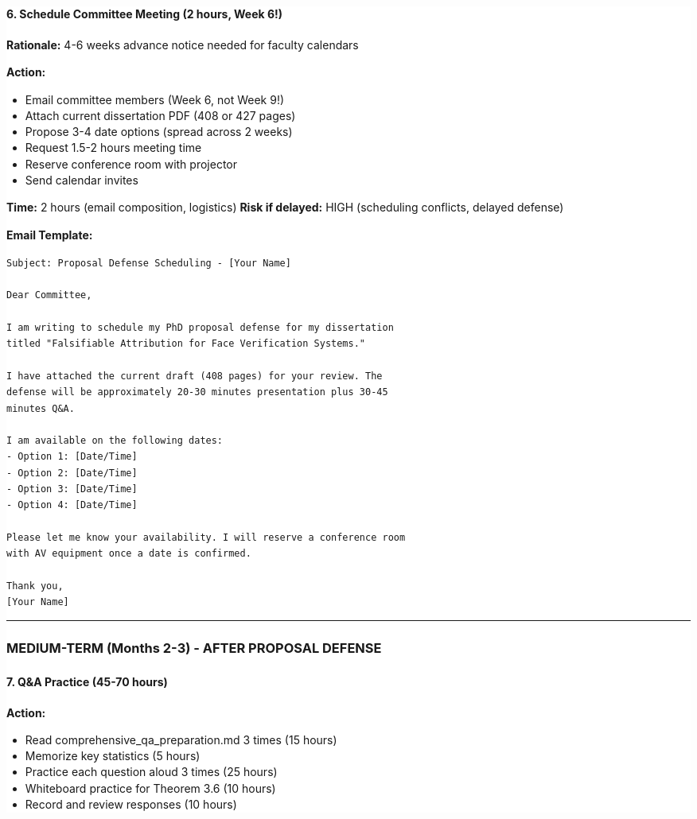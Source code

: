 
#### 6. Schedule Committee Meeting (2 hours, Week 6!)
**Rationale:** 4-6 weeks advance notice needed for faculty calendars

**Action:**
- Email committee members (Week 6, not Week 9!)
- Attach current dissertation PDF (408 or 427 pages)
- Propose 3-4 date options (spread across 2 weeks)
- Request 1.5-2 hours meeting time
- Reserve conference room with projector
- Send calendar invites

**Time:** 2 hours (email composition, logistics)
**Risk if delayed:** HIGH (scheduling conflicts, delayed defense)

**Email Template:**
```
Subject: Proposal Defense Scheduling - [Your Name]

Dear Committee,

I am writing to schedule my PhD proposal defense for my dissertation
titled "Falsifiable Attribution for Face Verification Systems."

I have attached the current draft (408 pages) for your review. The
defense will be approximately 20-30 minutes presentation plus 30-45
minutes Q&A.

I am available on the following dates:
- Option 1: [Date/Time]
- Option 2: [Date/Time]
- Option 3: [Date/Time]
- Option 4: [Date/Time]

Please let me know your availability. I will reserve a conference room
with AV equipment once a date is confirmed.

Thank you,
[Your Name]
```

---

### MEDIUM-TERM (Months 2-3) - AFTER PROPOSAL DEFENSE

#### 7. Q&A Practice (45-70 hours)
**Action:**
- Read comprehensive_qa_preparation.md 3 times (15 hours)
- Memorize key statistics (5 hours)
- Practice each question aloud 3 times (25 hours)
- Whiteboard practice for Theorem 3.6 (10 hours)
- Record and review responses (10 hours)
